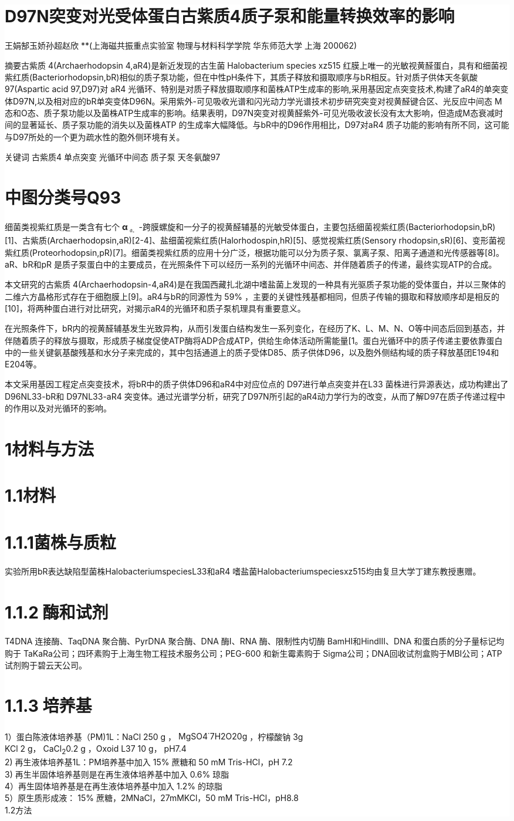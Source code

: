 # D97N突变对光受体蛋白古紫质4质子泵和能量转换效率的影响

王娟郜玉娇孙超赵欣 \*\*(上海磁共振重点实验室 物理与材料科学学院 华东师范大学 上海 200062)

摘要古紫质 4(Archaerhodopsin 4,aR4)是新近发现的古生菌 Halobacterium species xz515 红膜上唯一的光敏视黄醛蛋白，具有和细菌视紫红质(Bacteriorhodopsin,bR)相似的质子泵功能，但在中性pH条件下，其质子释放和摄取顺序与bR相反。针对质子供体天冬氨酸97(Aspartic acid 97,D97)对 aR4 光循环、特别是对质子释放摄取顺序和菌株ATP生成率的影响,采用基因定点突变技术,构建了aR4的单突变体D97N,以及相对应的bR单突变体D96N。采用紫外-可见吸收光谱和闪光动力学光谱技术初步研究突变对视黄醛键合区、光反应中间态 M态和O态、质子泵功能以及菌株ATP生成率的影响。结果表明，D97N突变对视黄醛紫外-可见光吸收波长没有太大影响，但造成M态衰减时间的显著延长、质子泵功能的消失以及菌株ATP 的生成率大幅降低。与bR中的D96作用相比，D97对aR4 质子功能的影响有所不同，这可能与D97所处的一个更为疏水性的胞外侧环境有关。

关键词 古紫质4 单点突变 光循环中间态 质子泵 天冬氨酸97

# 中图分类号Q93

细菌类视紫红质是一类含有七个 $\mathbf { \alpha } _ { \mathrm { ~ \mathfrak { a } . ~ } }$ -跨膜螺旋和一分子的视黄醛辅基的光敏受体蛋白，主要包括细菌视紫红质(Bacteriorhodopsin,bR)[1]、古紫质(Archaerhodopsin,aR)[2-4]、盐细菌视紫红质(Halorhodospin,hR)[5]、感觉视紫红质(Sensory rhodopsin,sR)[6]、变形菌视紫红质(Proteorhodopsin,pR)[7]。细菌类视紫红质的应用十分广泛，根据功能可以分为质子泵、氯离子泵、阳离子通道和光传感器等[8]。aR、bR和pR 是质子泵蛋白中的主要成员，在光照条件下可以经历一系列的光循环中间态、并伴随着质子的传递，最终实现ATP的合成。

本文研究的古紫质 4(Archaerhodopsin-4,aR4)是在我国西藏扎北湖中嗜盐菌上发现的一种具有光驱质子泵功能的受体蛋白，并以三聚体的二维六方晶格形式存在于细胞膜上[9]。aR4与bR的同源性为 $59 \%$ ，主要的关键性残基都相同，但质子传输的摄取和释放顺序却是相反的[10]，将两种蛋白进行对比研究，对揭示aR4的光循环和质子泵机理具有重要意义。

在光照条件下，bR内的视黄醛辅基发生光致异构，从而引发蛋白结构发生一系列变化，在经历了K、L、M、N、O等中间态后回到基态，并伴随着质子的释放与摄取，形成质子梯度促使ATP酶将ADP合成ATP，供给生命体活动所需能量[1。蛋白光循环中的质子传递主要依靠蛋白中的一些关键氨基酸残基和水分子来完成的，其中包括通道上的质子受体D85、质子供体D96，以及胞外侧结构域的质子释放基团E194和E204等。

本文采用基因工程定点突变技术，将bR中的质子供体D96和aR4中对应位点的 D97进行单点突变并在L33 菌株进行异源表达，成功构建出了D96NL33-bR和 D97NL33-aR4 突变体。通过光谱学分析，研究了D97N所引起的aR4动力学行为的改变，从而了解D97在质子传递过程中的作用以及对光循环的影响。

# 1材料与方法

# 1.1材料

# 1.1.1菌株与质粒

实验所用bR表达缺陷型菌株HalobacteriumspeciesL33和aR4 嗜盐菌Halobacteriumspeciesxz515均由复旦大学丁建东教授惠赠。

# 1.1.2 酶和试剂

T4DNA 连接酶、TaqDNA 聚合酶、PyrDNA 聚合酶、DNA 酶I、RNA 酶、限制性内切酶 BamHI和HindIII、DNA 和蛋白质的分子量标记均购于 TaKaRa公司；四环素购于上海生物工程技术服务公司；PEG-600 和新生霉素购于 Sigma公司；DNA回收试剂盒购于MBI公司；ATP试剂购于碧云天公司。

# 1.1.3 培养基

1）蛋白陈液体培养基（PM)1L：NaCl $2 5 0 ~ \mathrm { g }$ ， $\mathrm { M g S O 4 ^ { \cdot } 7 H 2 O 2 0  g }$ ，柠檬酸钠 $3 \mathrm { g }$   
KCl 2 g， $\mathrm { C a C l } _ { 2 } 0 . 2 \ \mathrm { g }$ ，Oxoid L37 10 g， $\mathrm { p H } 7 . 4$   
2) 再生液体培养基1L：PM培养基中加入 $1 5 \%$ 蔗糖和 $5 0 ~ \mathrm { m M }$ Tris-HCl，pH 7.2  
3) 再生半固体培养基则是在再生液体培养基中加入 $0 . 6 \%$ 琼脂  
4）再生固体培养基是在再生液体培养基中加入 $1 . 2 \%$ 的琼脂  
5）原生质形成液： $1 5 \%$ 蔗糖，2MNaCl，27mMKCl，50 mM Tris-HCl，pH8.8  
1.2方法
